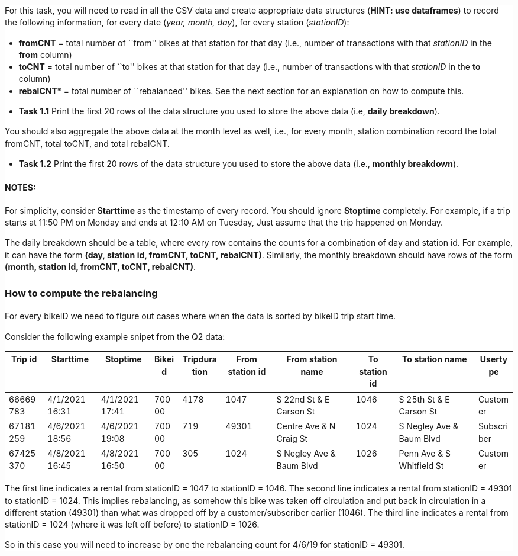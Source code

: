 For this task, you will need to read in all the CSV data and create appropriate data structures (**HINT: use dataframes**) to record the following information, for every date (_year, month, day_), for every station (_stationID_):
- **fromCNT** = total number of ``from'' bikes at that station for that day (i.e., number of transactions with that _stationID_ in the **from** column)
- **toCNT** = total number of ``to'' bikes at that station for that day (i.e., number of transactions with that _stationID_ in the **to** column)
- **rebalCNT*** = total number of ``rebalanced'' bikes. See the next section for an explanation on how to compute this.  


* **Task 1.1** Print the first 20 rows of the data structure you used to store the above data (i.e, **daily breakdown**).

You should also aggregate the above data at the month level as well, i.e., for every month, station combination record the total fromCNT, total toCNT, and total rebalCNT.

* **Task 1.2** Print the first 20 rows of the data structure you used to store the above data (i.e., **monthly breakdown**).

#### NOTES:
For simplicity, consider **Starttime** as the timestamp of every record. You should ignore **Stoptime** completely. For example, if a trip starts at 11:50 PM on Monday and ends at 12:10 AM on Tuesday, Just assume that the trip happened on Monday.

The daily breakdown should be a table, where every row contains the counts for a combination of day and station id. For example, it can have the form **(day, station id, fromCNT, toCNT, rebalCNT)**. Similarly, the monthly breakdown should have rows of the form **(month, station id, fromCNT, toCNT, rebalCNT)**.



### How to compute the rebalancing
For every bikeID we need to figure out cases where when the data is sorted by bikeID trip start time.

Consider the following example snipet from the Q2 data:

|Trip id | Starttime | Stoptime | Bikeid | Tripduration | From station id | From station name | To station id | To station name | Usertype |
| --- | --- | --- | --- | --- | --- | --- | --- | --- | --- |
|66669783 | 4/1/2021 16:31 | 4/1/2021 17:41 | 70000 |4178	| 1047	|S 22nd St & E Carson St	|1046	|S 25th St & E Carson St	|Customer|
|67181259 | 4/6/2021 18:56	| 4/6/2021 19:08 | 70000 | 719	| 49301	|Centre Ave & N Craig St	|1024	|S Negley Ave & Baum Blvd	|Subscriber |
|67425370 | 4/8/2021 16:45	| 4/8/2021 16:50 | 70000 | 305	| 1024	|S Negley Ave & Baum Blvd	|1026	|Penn Ave & S Whitfield St	|Customer  |

The first line indicates a rental from stationID = 1047 to stationID = 1046.
The second line indicates a rental from stationID = 49301 to stationID = 1024. This implies rebalancing, as somehow this bike was taken off circulation and put back in circulation in a different station (49301) than what was dropped off by a customer/subscriber earlier (1046).
The third line indicates a rental from stationID = 1024 (where it was left off before) to stationID = 1026.

So in this case you will need to increase by one the rebalancing count for 4/6/19 for stationID = 49301.
